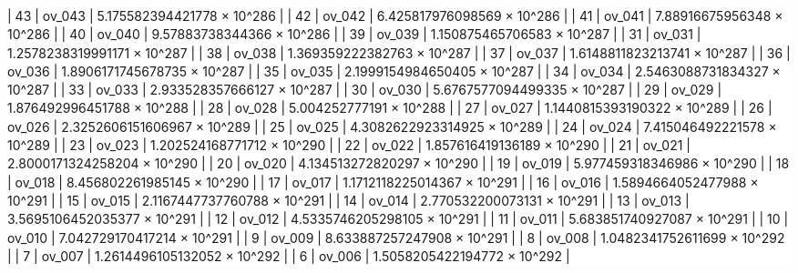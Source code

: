 | 43 | ov_043 | 5.175582394421778 × 10^286 |
| 42 | ov_042 | 6.425817976098569 × 10^286 |
| 41 | ov_041 | 7.88916675956348 × 10^286 |
| 40 | ov_040 | 9.57883738344366 × 10^286 |
| 39 | ov_039 | 1.150875465706583 × 10^287 |
| 31 | ov_031 | 1.2578238319991171 × 10^287 |
| 38 | ov_038 | 1.369359222382763 × 10^287 |
| 37 | ov_037 | 1.6148811823213741 × 10^287 |
| 36 | ov_036 | 1.8906171745678735 × 10^287 |
| 35 | ov_035 | 2.1999154984650405 × 10^287 |
| 34 | ov_034 | 2.5463088731834327 × 10^287 |
| 33 | ov_033 | 2.933528357666127 × 10^287 |
| 30 | ov_030 | 5.6767577094499335 × 10^287 |
| 29 | ov_029 | 1.876492996451788 × 10^288 |
| 28 | ov_028 | 5.004252777191 × 10^288 |
| 27 | ov_027 | 1.1440815393190322 × 10^289 |
| 26 | ov_026 | 2.3252606151606967 × 10^289 |
| 25 | ov_025 | 4.3082622923314925 × 10^289 |
| 24 | ov_024 | 7.415046492221578 × 10^289 |
| 23 | ov_023 | 1.202524168771712 × 10^290 |
| 22 | ov_022 | 1.857616419136189 × 10^290 |
| 21 | ov_021 | 2.8000171324258204 × 10^290 |
| 20 | ov_020 | 4.134513272820297 × 10^290 |
| 19 | ov_019 | 5.977459318346986 × 10^290 |
| 18 | ov_018 | 8.456802261985145 × 10^290 |
| 17 | ov_017 | 1.1712118225014367 × 10^291 |
| 16 | ov_016 | 1.5894664052477988 × 10^291 |
| 15 | ov_015 | 2.1167447737760788 × 10^291 |
| 14 | ov_014 | 2.770532200073131 × 10^291 |
| 13 | ov_013 | 3.5695106452035377 × 10^291 |
| 12 | ov_012 | 4.5335746205298105 × 10^291 |
| 11 | ov_011 | 5.683851740927087 × 10^291 |
| 10 | ov_010 | 7.042729170417214 × 10^291 |
| 9 | ov_009 | 8.633887257247908 × 10^291 |
| 8 | ov_008 | 1.0482341752611699 × 10^292 |
| 7 | ov_007 | 1.2614496105132052 × 10^292 |
| 6 | ov_006 | 1.5058205422194772 × 10^292 |